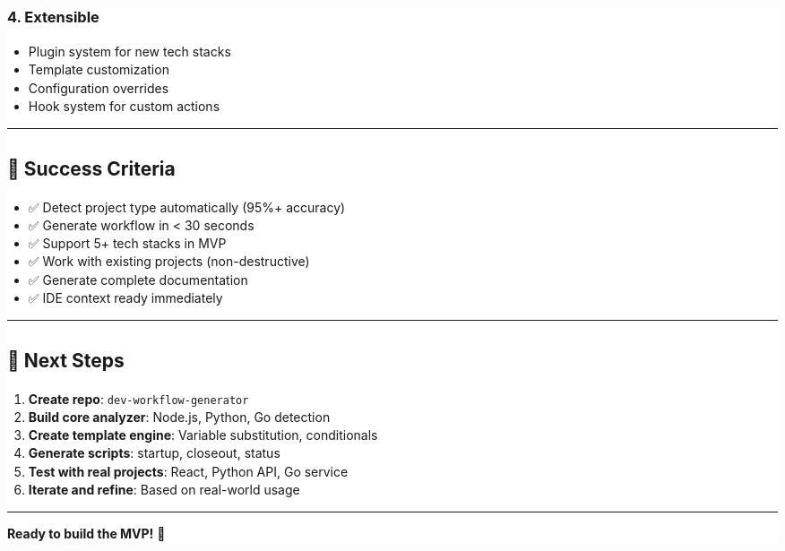 ### **4. Extensible**
- Plugin system for new tech stacks
- Template customization
- Configuration overrides
- Hook system for custom actions

---

## 🎯 Success Criteria

- ✅ Detect project type automatically (95%+ accuracy)
- ✅ Generate workflow in < 30 seconds
- ✅ Support 5+ tech stacks in MVP
- ✅ Work with existing projects (non-destructive)
- ✅ Generate complete documentation
- ✅ IDE context ready immediately

---

## 📝 Next Steps

1. **Create repo**: `dev-workflow-generator`
2. **Build core analyzer**: Node.js, Python, Go detection
3. **Create template engine**: Variable substitution, conditionals
4. **Generate scripts**: startup, closeout, status
5. **Test with real projects**: React, Python API, Go service
6. **Iterate and refine**: Based on real-world usage

---

**Ready to build the MVP!** 🚀
